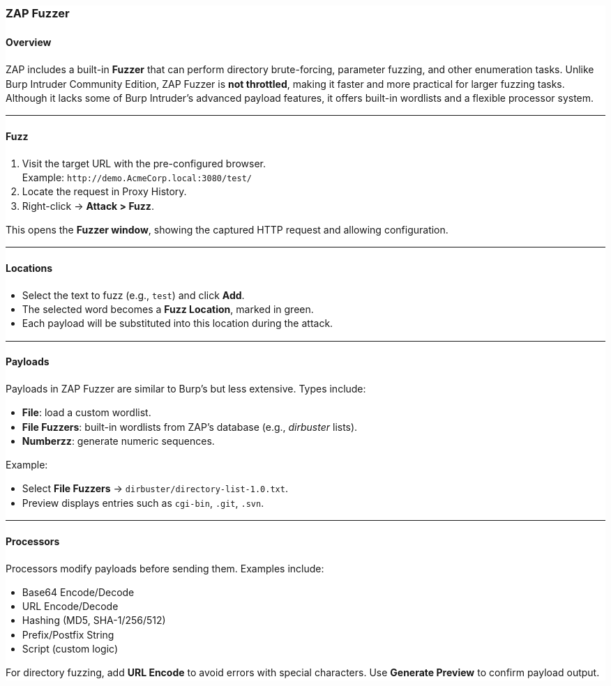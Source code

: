### ZAP Fuzzer

#### Overview

ZAP includes a built-in **Fuzzer** that can perform directory brute-forcing, parameter fuzzing, and other enumeration tasks. Unlike Burp Intruder Community Edition, ZAP Fuzzer is **not throttled**, making it faster and more practical for larger fuzzing tasks. Although it lacks some of Burp Intruder’s advanced payload features, it offers built-in wordlists and a flexible processor system.

***

#### Fuzz

1. Visit the target URL with the pre-configured browser.\
   Example: `http://demo.AcmeCorp.local:3080/test/`
2. Locate the request in Proxy History.
3. Right-click → **Attack > Fuzz**.

This opens the **Fuzzer window**, showing the captured HTTP request and allowing configuration.

***

#### Locations

* Select the text to fuzz (e.g., `test`) and click **Add**.
* The selected word becomes a **Fuzz Location**, marked in green.
* Each payload will be substituted into this location during the attack.

***

#### Payloads

Payloads in ZAP Fuzzer are similar to Burp’s but less extensive. Types include:

* **File**: load a custom wordlist.
* **File Fuzzers**: built-in wordlists from ZAP’s database (e.g., _dirbuster_ lists).
* **Numberzz**: generate numeric sequences.

Example:

* Select **File Fuzzers** → `dirbuster/directory-list-1.0.txt`.
* Preview displays entries such as `cgi-bin`, `.git`, `.svn`.

***

#### Processors

Processors modify payloads before sending them. Examples include:

* Base64 Encode/Decode
* URL Encode/Decode
* Hashing (MD5, SHA-1/256/512)
* Prefix/Postfix String
* Script (custom logic)

For directory fuzzing, add **URL Encode** to avoid errors with special characters. Use **Generate Preview** to confirm payload output.
